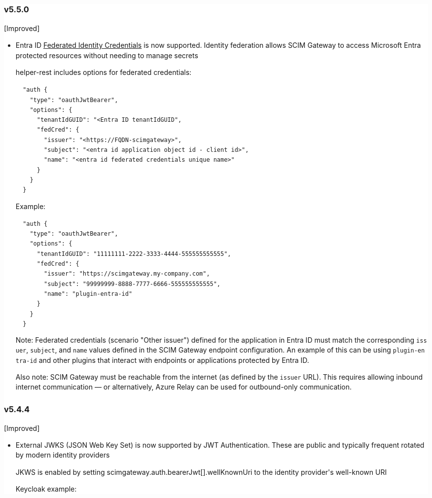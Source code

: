 ### v5.5.0

[Improved]

- Entra ID [Federated Identity Credentials](https://learn.microsoft.com/en-us/graph/api/resources/federatedidentitycredentials-overview?view=graph-rest-1.0) is now supported. Identity federation allows SCIM Gateway to access Microsoft Entra protected resources without needing to manage secrets

	helper-rest includes options for federated credentials:  

		"auth {
		  "type": "oauthJwtBearer",
		  "options": {
		    "tenantIdGUID": "<Entra ID tenantIdGUID",
		    "fedCred": {
		      "issuer": "<https://FQDN-scimgateway>",
		      "subject": "<entra id application object id - client id>",
		      "name": "<entra id federated credentials unique name>"
		    }
		  }
		}

	Example:

		"auth {
		  "type": "oauthJwtBearer",
		  "options": {
		    "tenantIdGUID": "11111111-2222-3333-4444-555555555555",
		    "fedCred": {
		      "issuer": "https://scimgateway.my-company.com",
		      "subject": "99999999-8888-7777-6666-555555555555",
		      "name": "plugin-entra-id"
		    }
		  }
		}

	Note: Federated credentials (scenario "Other issuer") defined for the application in Entra ID must match the corresponding `issuer`, `subject`, and `name` values defined in the SCIM Gateway endpoint configuration. An example of this can be using `plugin-entra-id` and other plugins that interact with endpoints or applications protected by Entra ID.

	Also note: SCIM Gateway must be reachable from the internet (as defined by the `issuer` URL). This requires allowing inbound internet communication — or alternatively, Azure Relay can be used for outbound-only communication.

### v5.4.4

[Improved]

- External JWKS (JSON Web Key Set) is now supported by JWT Authentication. These are public and typically frequent rotated by modern identity providers

	JKWS is enabled by setting scimgateway.auth.bearerJwt[].wellKnownUri to the identity provider's well-known URI

	Keycloak example:
